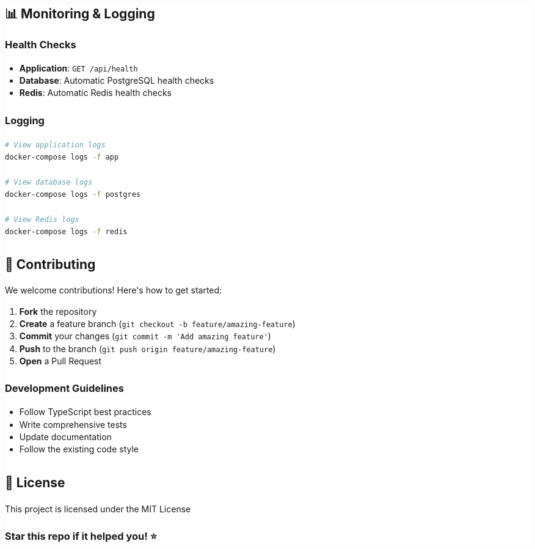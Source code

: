 ## 📊 Monitoring & Logging

### Health Checks

- **Application**: `GET /api/health`
- **Database**: Automatic PostgreSQL health checks
- **Redis**: Automatic Redis health checks

### Logging

```bash
# View application logs
docker-compose logs -f app

# View database logs
docker-compose logs -f postgres

# View Redis logs
docker-compose logs -f redis
```

## 🤝 Contributing

We welcome contributions! Here's how to get started:

1. **Fork** the repository
2. **Create** a feature branch (`git checkout -b feature/amazing-feature`)
3. **Commit** your changes (`git commit -m 'Add amazing feature'`)
4. **Push** to the branch (`git push origin feature/amazing-feature`)
5. **Open** a Pull Request

### Development Guidelines

- Follow TypeScript best practices
- Write comprehensive tests
- Update documentation
- Follow the existing code style

## 📝 License

This project is licensed under the MIT License

### **Star this repo if it helped you! ⭐**  
